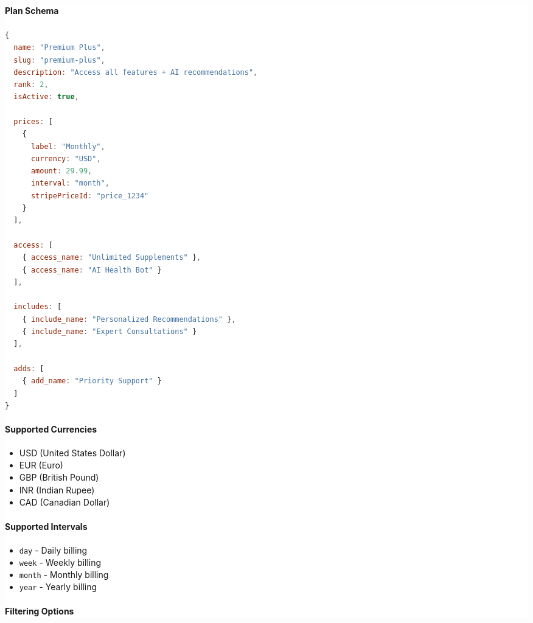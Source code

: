 #### **Plan Schema**

```javascript
{
  name: "Premium Plus",
  slug: "premium-plus",
  description: "Access all features + AI recommendations",
  rank: 2,
  isActive: true,

  prices: [
    {
      label: "Monthly",
      currency: "USD",
      amount: 29.99,
      interval: "month",
      stripePriceId: "price_1234"
    }
  ],

  access: [
    { access_name: "Unlimited Supplements" },
    { access_name: "AI Health Bot" }
  ],

  includes: [
    { include_name: "Personalized Recommendations" },
    { include_name: "Expert Consultations" }
  ],

  adds: [
    { add_name: "Priority Support" }
  ]
}
```

#### **Supported Currencies**

- USD (United States Dollar)
- EUR (Euro)
- GBP (British Pound)
- INR (Indian Rupee)
- CAD (Canadian Dollar)

#### **Supported Intervals**

- `day` - Daily billing
- `week` - Weekly billing
- `month` - Monthly billing
- `year` - Yearly billing

#### **Filtering Options**
